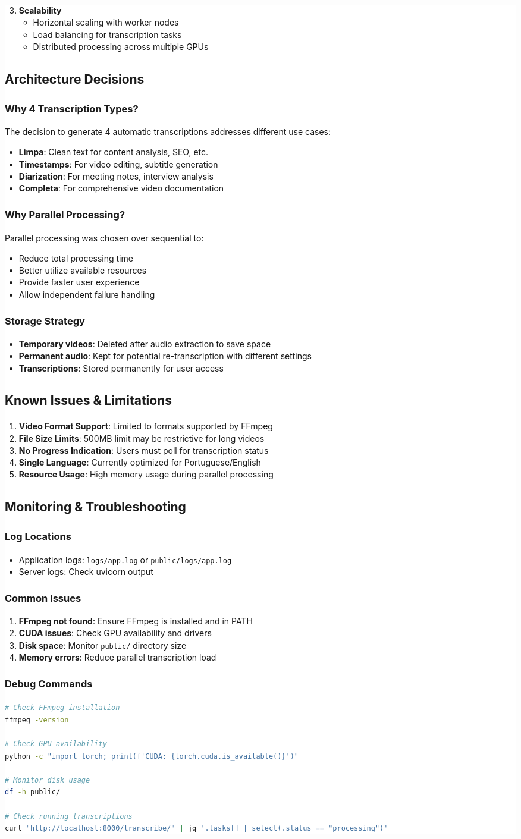 3. **Scalability**
   - Horizontal scaling with worker nodes
   - Load balancing for transcription tasks
   - Distributed processing across multiple GPUs

## Architecture Decisions

### Why 4 Transcription Types?

The decision to generate 4 automatic transcriptions addresses different use cases:
- **Limpa**: Clean text for content analysis, SEO, etc.
- **Timestamps**: For video editing, subtitle generation
- **Diarization**: For meeting notes, interview analysis
- **Completa**: For comprehensive video documentation

### Why Parallel Processing?

Parallel processing was chosen over sequential to:
- Reduce total processing time
- Better utilize available resources
- Provide faster user experience
- Allow independent failure handling

### Storage Strategy

- **Temporary videos**: Deleted after audio extraction to save space
- **Permanent audio**: Kept for potential re-transcription with different settings
- **Transcriptions**: Stored permanently for user access

## Known Issues & Limitations

1. **Video Format Support**: Limited to formats supported by FFmpeg
2. **File Size Limits**: 500MB limit may be restrictive for long videos
3. **No Progress Indication**: Users must poll for transcription status
4. **Single Language**: Currently optimized for Portuguese/English
5. **Resource Usage**: High memory usage during parallel processing

## Monitoring & Troubleshooting

### Log Locations
- Application logs: `logs/app.log` or `public/logs/app.log`
- Server logs: Check uvicorn output

### Common Issues
1. **FFmpeg not found**: Ensure FFmpeg is installed and in PATH
2. **CUDA issues**: Check GPU availability and drivers
3. **Disk space**: Monitor `public/` directory size
4. **Memory errors**: Reduce parallel transcription load

### Debug Commands
```bash
# Check FFmpeg installation
ffmpeg -version

# Check GPU availability
python -c "import torch; print(f'CUDA: {torch.cuda.is_available()}')"

# Monitor disk usage
df -h public/

# Check running transcriptions
curl "http://localhost:8000/transcribe/" | jq '.tasks[] | select(.status == "processing")'
```